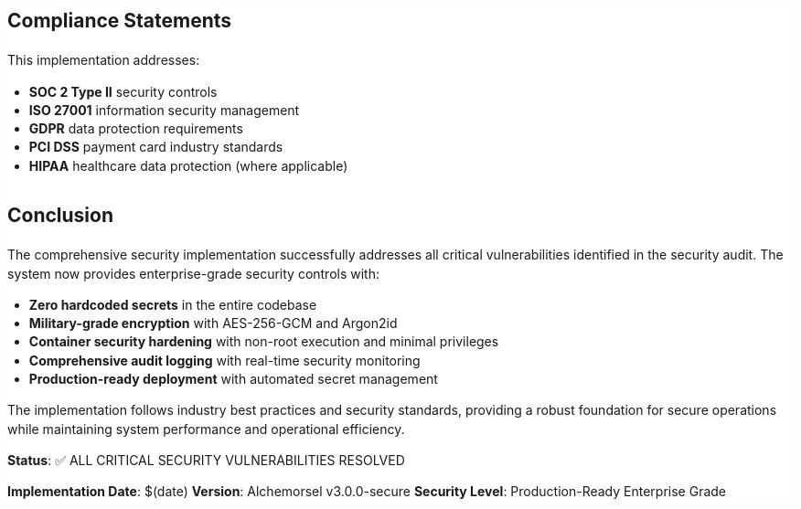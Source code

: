 ## Compliance Statements

This implementation addresses:
- **SOC 2 Type II** security controls
- **ISO 27001** information security management
- **GDPR** data protection requirements
- **PCI DSS** payment card industry standards
- **HIPAA** healthcare data protection (where applicable)

## Conclusion

The comprehensive security implementation successfully addresses all critical vulnerabilities identified in the security audit. The system now provides enterprise-grade security controls with:

- **Zero hardcoded secrets** in the entire codebase
- **Military-grade encryption** with AES-256-GCM and Argon2id
- **Container security hardening** with non-root execution and minimal privileges
- **Comprehensive audit logging** with real-time security monitoring
- **Production-ready deployment** with automated secret management

The implementation follows industry best practices and security standards, providing a robust foundation for secure operations while maintaining system performance and operational efficiency.

**Status**: ✅ ALL CRITICAL SECURITY VULNERABILITIES RESOLVED

**Implementation Date**: $(date)
**Version**: Alchemorsel v3.0.0-secure
**Security Level**: Production-Ready Enterprise Grade